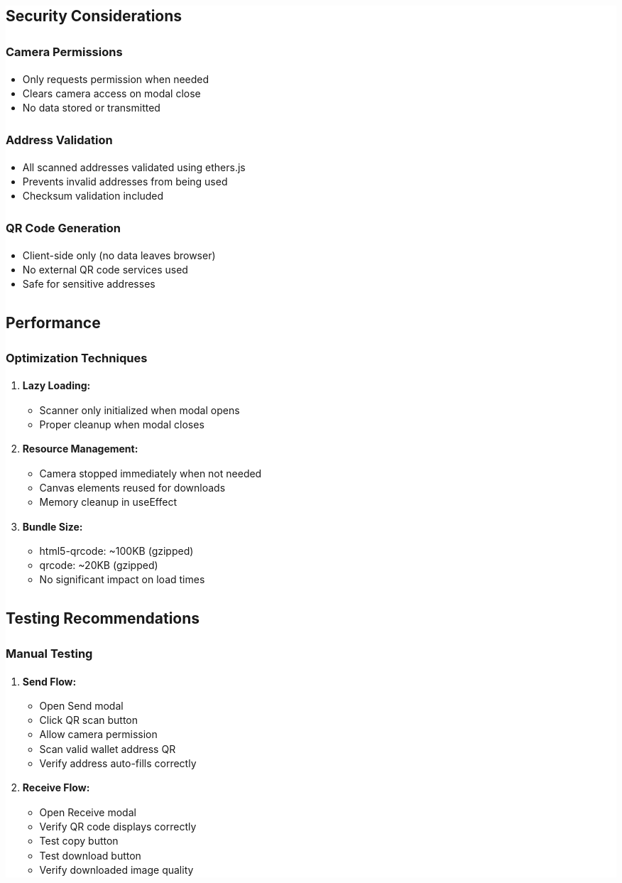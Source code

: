 ## Security Considerations

### Camera Permissions
- Only requests permission when needed
- Clears camera access on modal close
- No data stored or transmitted

### Address Validation
- All scanned addresses validated using ethers.js
- Prevents invalid addresses from being used
- Checksum validation included

### QR Code Generation
- Client-side only (no data leaves browser)
- No external QR code services used
- Safe for sensitive addresses

## Performance

### Optimization Techniques

1. **Lazy Loading:**
   - Scanner only initialized when modal opens
   - Proper cleanup when modal closes

2. **Resource Management:**
   - Camera stopped immediately when not needed
   - Canvas elements reused for downloads
   - Memory cleanup in useEffect

3. **Bundle Size:**
   - html5-qrcode: ~100KB (gzipped)
   - qrcode: ~20KB (gzipped)
   - No significant impact on load times

## Testing Recommendations

### Manual Testing

1. **Send Flow:**
   - Open Send modal
   - Click QR scan button
   - Allow camera permission
   - Scan valid wallet address QR
   - Verify address auto-fills correctly

2. **Receive Flow:**
   - Open Receive modal
   - Verify QR code displays correctly
   - Test copy button
   - Test download button
   - Verify downloaded image quality
